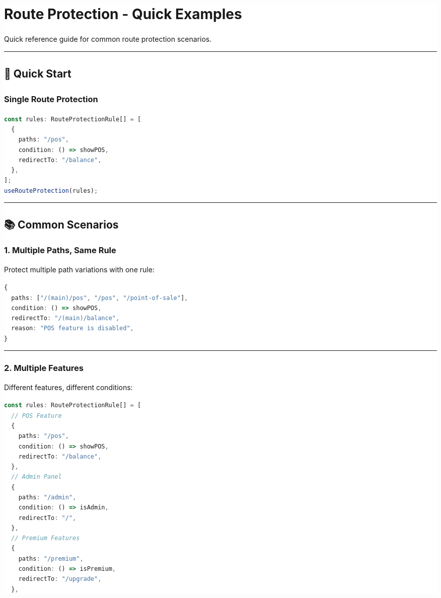 # Route Protection - Quick Examples

Quick reference guide for common route protection scenarios.

---

## 🚀 Quick Start

### Single Route Protection

```typescript
const rules: RouteProtectionRule[] = [
  {
    paths: "/pos",
    condition: () => showPOS,
    redirectTo: "/balance",
  },
];
useRouteProtection(rules);
```

---

## 📚 Common Scenarios

### 1. Multiple Paths, Same Rule

Protect multiple path variations with one rule:

```typescript
{
  paths: ["/(main)/pos", "/pos", "/point-of-sale"],
  condition: () => showPOS,
  redirectTo: "/(main)/balance",
  reason: "POS feature is disabled",
}
```

---

### 2. Multiple Features

Different features, different conditions:

```typescript
const rules: RouteProtectionRule[] = [
  // POS Feature
  {
    paths: "/pos",
    condition: () => showPOS,
    redirectTo: "/balance",
  },
  // Admin Panel
  {
    paths: "/admin",
    condition: () => isAdmin,
    redirectTo: "/",
  },
  // Premium Features
  {
    paths: "/premium",
    condition: () => isPremium,
    redirectTo: "/upgrade",
  },
```
